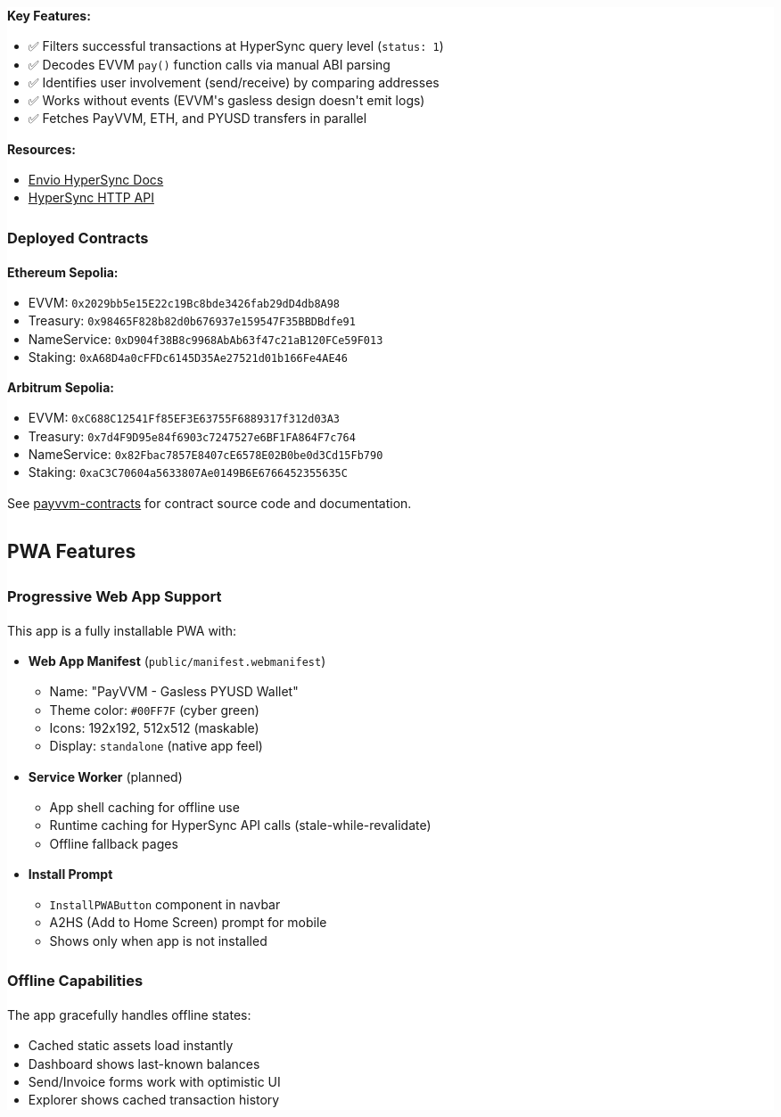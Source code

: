 **Key Features:**
- ✅ Filters successful transactions at HyperSync query level (`status: 1`)
- ✅ Decodes EVVM `pay()` function calls via manual ABI parsing
- ✅ Identifies user involvement (send/receive) by comparing addresses
- ✅ Works without events (EVVM's gasless design doesn't emit logs)
- ✅ Fetches PayVVM, ETH, and PYUSD transfers in parallel

**Resources:**
- [Envio HyperSync Docs](https://docs.envio.dev/docs/HyperSync-LLM/hypersync-complete)
- [HyperSync HTTP API](https://docs.envio.dev/docs/HyperSync/hypersync-clients)

### Deployed Contracts

**Ethereum Sepolia:**
- EVVM: `0x2029bb5e15E22c19Bc8bde3426fab29dD4db8A98`
- Treasury: `0x98465F828b82d0b676937e159547F35BBDBdfe91`
- NameService: `0xD904f38B8c9968AbAb63f47c21aB120FCe59F013`
- Staking: `0xA68D4a0cFFDc6145D35Ae27521d01b166Fe4AE46`

**Arbitrum Sepolia:**
- EVVM: `0xC688C12541Ff85EF3E63755F6889317f312d03A3`
- Treasury: `0x7d4F9D95e84f6903c7247527e6BF1FA864F7c764`
- NameService: `0x82Fbac7857E8407cE6578E02B0be0d3Cd15Fb790`
- Staking: `0xaC3C70604a5633807Ae0149B6E6766452355635C`

See [payvvm-contracts](https://github.com/0xOucan/payvvm-contracts) for contract source code and documentation.

## PWA Features

### Progressive Web App Support

This app is a fully installable PWA with:

- **Web App Manifest** (`public/manifest.webmanifest`)
  - Name: "PayVVM - Gasless PYUSD Wallet"
  - Theme color: `#00FF7F` (cyber green)
  - Icons: 192x192, 512x512 (maskable)
  - Display: `standalone` (native app feel)

- **Service Worker** (planned)
  - App shell caching for offline use
  - Runtime caching for HyperSync API calls (stale-while-revalidate)
  - Offline fallback pages

- **Install Prompt**
  - `InstallPWAButton` component in navbar
  - A2HS (Add to Home Screen) prompt for mobile
  - Shows only when app is not installed

### Offline Capabilities

The app gracefully handles offline states:
- Cached static assets load instantly
- Dashboard shows last-known balances
- Send/Invoice forms work with optimistic UI
- Explorer shows cached transaction history
